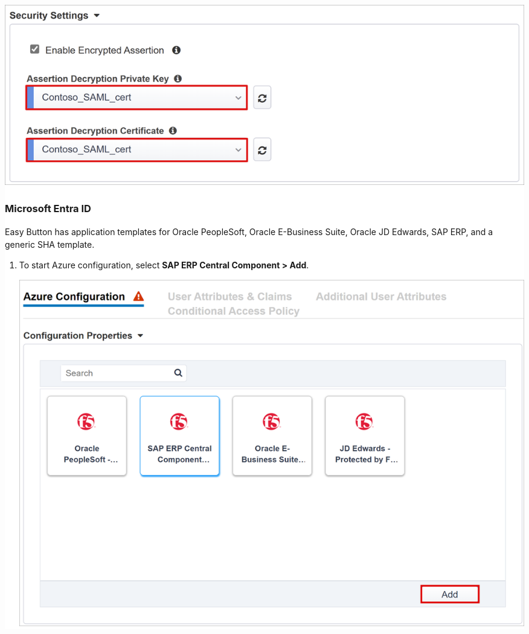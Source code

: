    ![Screenshot of options and selections for Service Provider.](./media/f5-big-ip-easy-button-ldap/service-provider-security-settings.png)

### Microsoft Entra ID

Easy Button has application templates for Oracle PeopleSoft, Oracle E-Business Suite, Oracle JD Edwards, SAP ERP, and a generic SHA template. 

1. To start Azure configuration, select **SAP ERP Central Component > Add**.

   ![Screenshot of the SAP ERP Central Component option on Azure Configuration and the Add button.](./media/f5-big-ip-easy-button-sap-erp/azure-config-add-app.png)
   